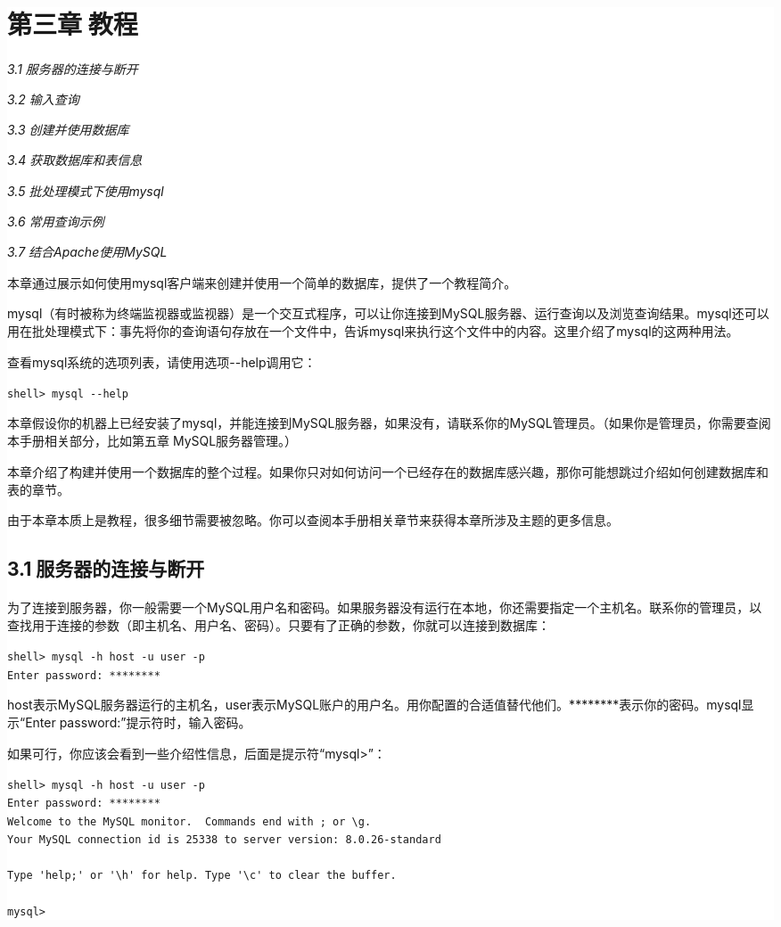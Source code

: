 # 第三章 教程

*3.1 服务器的连接与断开*

*3.2 输入查询*

*3.3 创建并使用数据库*

*3.4 获取数据库和表信息*

*3.5 批处理模式下使用mysql*

*3.6 常用查询示例*

*3.7 结合Apache使用MySQL*

本章通过展示如何使用mysql客户端来创建并使用一个简单的数据库，提供了一个教程简介。

mysql（有时被称为终端监视器或监视器）是一个交互式程序，可以让你连接到MySQL服务器、运行查询以及浏览查询结果。mysql还可以用在批处理模式下：事先将你的查询语句存放在一个文件中，告诉mysql来执行这个文件中的内容。这里介绍了mysql的这两种用法。

查看mysql系统的选项列表，请使用选项--help调用它：

```shell
shell> mysql --help
```

本章假设你的机器上已经安装了mysql，并能连接到MySQL服务器，如果没有，请联系你的MySQL管理员。（如果你是管理员，你需要查阅本手册相关部分，比如第五章 MySQL服务器管理。）

本章介绍了构建并使用一个数据库的整个过程。如果你只对如何访问一个已经存在的数据库感兴趣，那你可能想跳过介绍如何创建数据库和表的章节。

由于本章本质上是教程，很多细节需要被忽略。你可以查阅本手册相关章节来获得本章所涉及主题的更多信息。

## 3.1 服务器的连接与断开

为了连接到服务器，你一般需要一个MySQL用户名和密码。如果服务器没有运行在本地，你还需要指定一个主机名。联系你的管理员，以查找用于连接的参数（即主机名、用户名、密码）。只要有了正确的参数，你就可以连接到数据库：

```shell
shell> mysql -h host -u user -p
Enter password: ********
```

host表示MySQL服务器运行的主机名，user表示MySQL账户的用户名。用你配置的合适值替代他们。********表示你的密码。mysql显示“Enter password:”提示符时，输入密码。

如果可行，你应该会看到一些介绍性信息，后面是提示符“mysql>”：

```shell
shell> mysql -h host -u user -p
Enter password: ********
Welcome to the MySQL monitor.  Commands end with ; or \g.
Your MySQL connection id is 25338 to server version: 8.0.26-standard

Type 'help;' or '\h' for help. Type '\c' to clear the buffer.

mysql>
```
